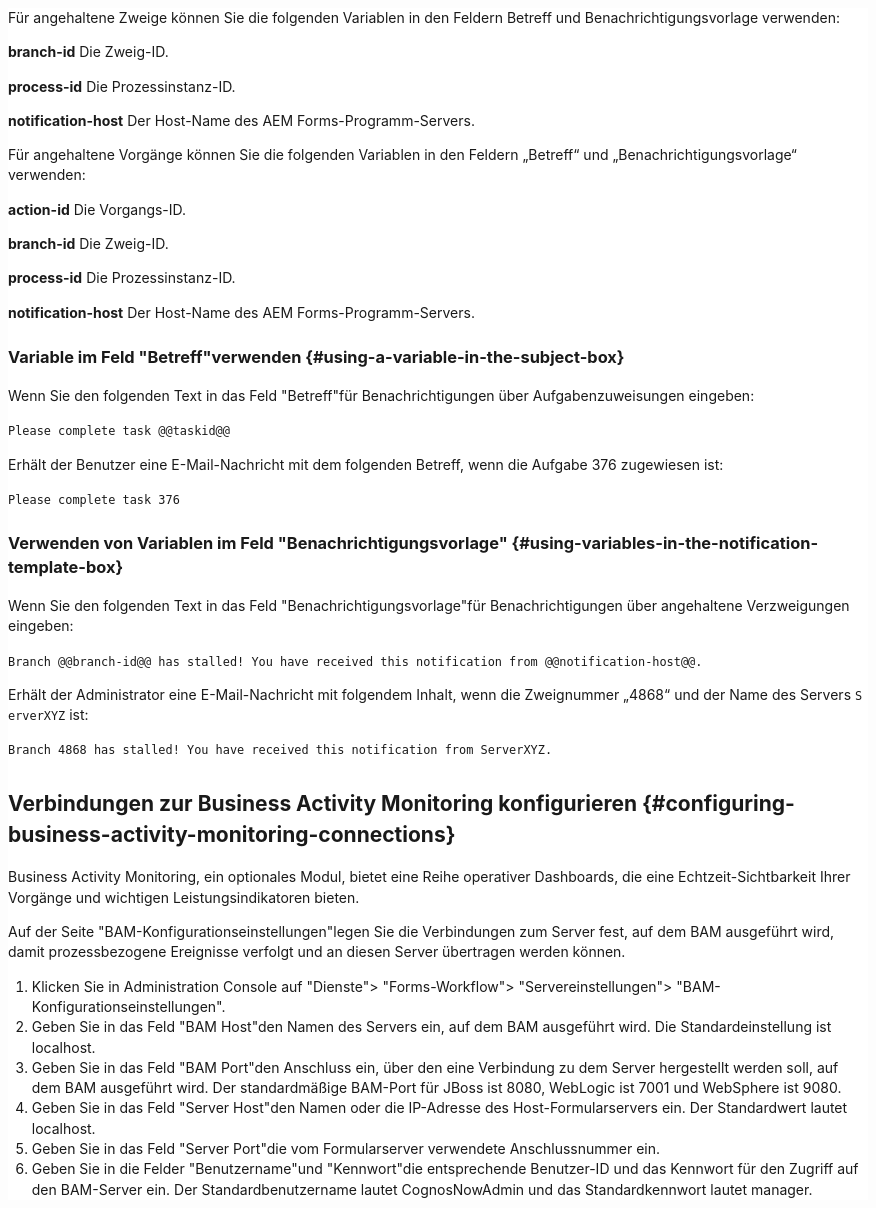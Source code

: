 Für angehaltene Zweige können Sie die folgenden Variablen in den Feldern Betreff und Benachrichtigungsvorlage verwenden:

**branch-id** Die Zweig-ID.

**process-id** Die Prozessinstanz-ID.

**notification-host** Der Host-Name des AEM Forms-Programm-Servers.

Für angehaltene Vorgänge können Sie die folgenden Variablen in den Feldern „Betreff“ und „Benachrichtigungsvorlage“ verwenden:

**action-id** Die Vorgangs-ID.

**branch-id** Die Zweig-ID.

**process-id** Die Prozessinstanz-ID.

**notification-host** Der Host-Name des AEM Forms-Programm-Servers.

### Variable im Feld &quot;Betreff&quot;verwenden {#using-a-variable-in-the-subject-box}

Wenn Sie den folgenden Text in das Feld &quot;Betreff&quot;für Benachrichtigungen über Aufgabenzuweisungen eingeben:

`Please complete task @@taskid@@`

Erhält der Benutzer eine E-Mail-Nachricht mit dem folgenden Betreff, wenn die Aufgabe 376 zugewiesen ist:

`Please complete task 376`

### Verwenden von Variablen im Feld &quot;Benachrichtigungsvorlage&quot; {#using-variables-in-the-notification-template-box}

Wenn Sie den folgenden Text in das Feld &quot;Benachrichtigungsvorlage&quot;für Benachrichtigungen über angehaltene Verzweigungen eingeben:

`Branch @@branch-id@@ has stalled! You have received this notification from @@notification-host@@.`

Erhält der Administrator eine E-Mail-Nachricht mit folgendem Inhalt, wenn die Zweignummer „4868“ und der Name des Servers `ServerXYZ` ist:

`Branch 4868 has stalled! You have received this notification from ServerXYZ.`

## Verbindungen zur Business Activity Monitoring konfigurieren {#configuring-business-activity-monitoring-connections}

Business Activity Monitoring, ein optionales Modul, bietet eine Reihe operativer Dashboards, die eine Echtzeit-Sichtbarkeit Ihrer Vorgänge und wichtigen Leistungsindikatoren bieten.

Auf der Seite &quot;BAM-Konfigurationseinstellungen&quot;legen Sie die Verbindungen zum Server fest, auf dem BAM ausgeführt wird, damit prozessbezogene Ereignisse verfolgt und an diesen Server übertragen werden können.

1. Klicken Sie in Administration Console auf &quot;Dienste&quot;> &quot;Forms-Workflow&quot;> &quot;Servereinstellungen&quot;> &quot;BAM-Konfigurationseinstellungen&quot;.
1. Geben Sie in das Feld &quot;BAM Host&quot;den Namen des Servers ein, auf dem BAM ausgeführt wird. Die Standardeinstellung ist localhost.
1. Geben Sie in das Feld &quot;BAM Port&quot;den Anschluss ein, über den eine Verbindung zu dem Server hergestellt werden soll, auf dem BAM ausgeführt wird. Der standardmäßige BAM-Port für JBoss ist 8080, WebLogic ist 7001 und WebSphere ist 9080.
1. Geben Sie in das Feld &quot;Server Host&quot;den Namen oder die IP-Adresse des Host-Formularservers ein. Der Standardwert lautet localhost.
1. Geben Sie in das Feld &quot;Server Port&quot;die vom Formularserver verwendete Anschlussnummer ein.
1. Geben Sie in die Felder &quot;Benutzername&quot;und &quot;Kennwort&quot;die entsprechende Benutzer-ID und das Kennwort für den Zugriff auf den BAM-Server ein. Der Standardbenutzername lautet CognosNowAdmin und das Standardkennwort lautet manager.